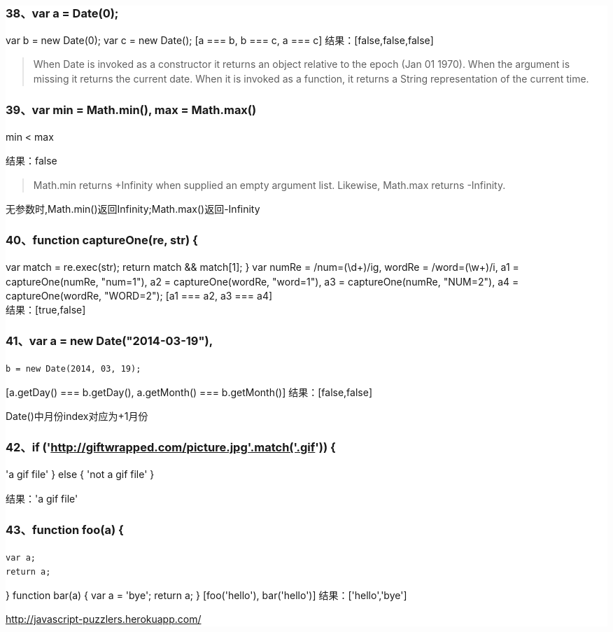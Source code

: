 ### 38、var a = Date(0);
var b = new Date(0);
var c = new Date();
[a === b, b === c, a === c]
结果：[false,false,false]
> When Date is invoked as a constructor it returns an object relative to the epoch (Jan 01 1970). When the argument is missing it returns the current date. When it is invoked as a function, it returns a String representation of the current time.

### 39、var min = Math.min(), max = Math.max()
min < max

结果：false
> Math.min returns +Infinity when supplied an empty argument list. Likewise, Math.max returns -Infinity.

 无参数时,Math.min()返回Infinity;Math.max()返回-Infinity
 
 ### 40、function captureOne(re, str) {
  var match = re.exec(str);
  return match && match[1];
}
var numRe  = /num=(\d+)/ig,
    wordRe = /word=(\w+)/i,
    a1 = captureOne(numRe,  "num=1"),
    a2 = captureOne(wordRe, "word=1"),
    a3 = captureOne(numRe,  "NUM=2"),
    a4 = captureOne(wordRe,  "WORD=2");
[a1 === a2, a3 === a4]  
结果：[true,false]

### 41、var a = new Date("2014-03-19"),
    b = new Date(2014, 03, 19);
[a.getDay() === b.getDay(), a.getMonth() === b.getMonth()]
结果：[false,false]

Date()中月份index对应为+1月份

### 42、if ('http://giftwrapped.com/picture.jpg'.match('.gif')) {
  'a gif file'
} else {
  'not a gif file'
}
 
 结果：'a gif file'
 
### 43、function foo(a) {
    var a;
    return a;
}
function bar(a) {
    var a = 'bye';
    return a;
}
[foo('hello'), bar('hello')]
结果：['hello','bye']

http://javascript-puzzlers.herokuapp.com/